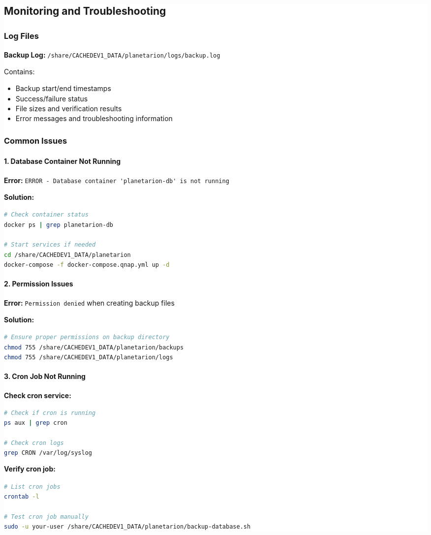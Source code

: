 ## Monitoring and Troubleshooting

### Log Files

**Backup Log:** `/share/CACHEDEV1_DATA/planetarion/logs/backup.log`

Contains:
- Backup start/end timestamps
- Success/failure status
- File sizes and verification results
- Error messages and troubleshooting information

### Common Issues

#### 1. Database Container Not Running

**Error:** `ERROR - Database container 'planetarion-db' is not running`

**Solution:**
```bash
# Check container status
docker ps | grep planetarion-db

# Start services if needed
cd /share/CACHEDEV1_DATA/planetarion
docker-compose -f docker-compose.qnap.yml up -d
```

#### 2. Permission Issues

**Error:** `Permission denied` when creating backup files

**Solution:**
```bash
# Ensure proper permissions on backup directory
chmod 755 /share/CACHEDEV1_DATA/planetarion/backups
chmod 755 /share/CACHEDEV1_DATA/planetarion/logs
```

#### 3. Cron Job Not Running

**Check cron service:**
```bash
# Check if cron is running
ps aux | grep cron

# Check cron logs
grep CRON /var/log/syslog
```

**Verify cron job:**
```bash
# List cron jobs
crontab -l

# Test cron job manually
sudo -u your-user /share/CACHEDEV1_DATA/planetarion/backup-database.sh
```
